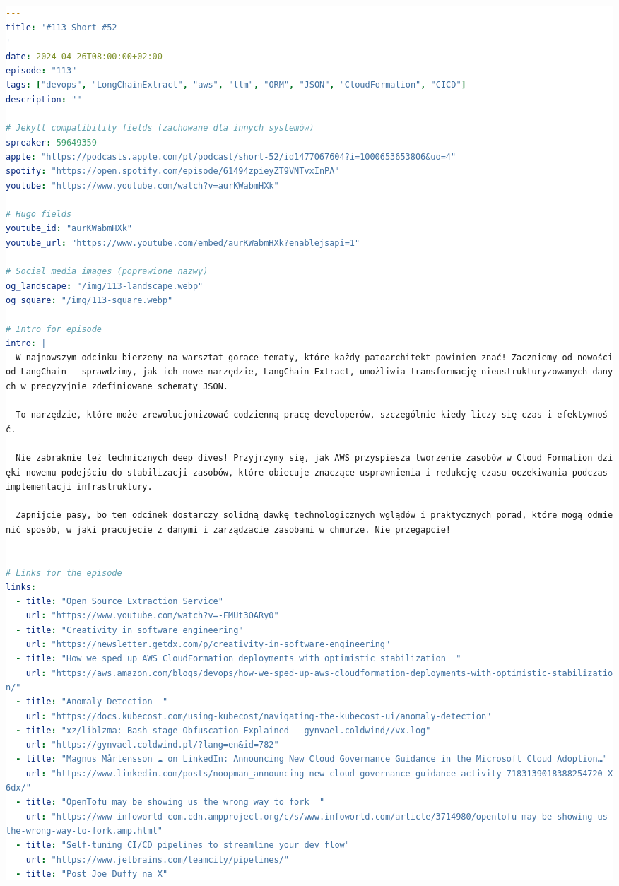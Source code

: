 ```yaml
---
title: '#113 Short #52
'
date: 2024-04-26T08:00:00+02:00
episode: "113"
tags: ["devops", "LongChainExtract", "aws", "llm", "ORM", "JSON", "CloudFormation", "CICD"]
description: ""

# Jekyll compatibility fields (zachowane dla innych systemów)  
spreaker: 59649359
apple: "https://podcasts.apple.com/pl/podcast/short-52/id1477067604?i=1000653653806&uo=4"
spotify: "https://open.spotify.com/episode/61494zpieyZT9VNTvxInPA"
youtube: "https://www.youtube.com/watch?v=aurKWabmHXk"

# Hugo fields  
youtube_id: "aurKWabmHXk"
youtube_url: "https://www.youtube.com/embed/aurKWabmHXk?enablejsapi=1"

# Social media images (poprawione nazwy)
og_landscape: "/img/113-landscape.webp"
og_square: "/img/113-square.webp"

# Intro for episode
intro: |
  W najnowszym odcinku bierzemy na warsztat gorące tematy, które każdy patoarchitekt powinien znać! Zaczniemy od nowości od LangChain - sprawdzimy, jak ich nowe narzędzie, LangChain Extract, umożliwia transformację nieustrukturyzowanych danych w precyzyjnie zdefiniowane schematy JSON. 
  
  To narzędzie, które może zrewolucjonizować codzienną pracę developerów, szczególnie kiedy liczy się czas i efektywność.
  
  Nie zabraknie też technicznych deep dives! Przyjrzymy się, jak AWS przyspiesza tworzenie zasobów w Cloud Formation dzięki nowemu podejściu do stabilizacji zasobów, które obiecuje znaczące usprawnienia i redukcję czasu oczekiwania podczas implementacji infrastruktury.
  
  Zapnijcie pasy, bo ten odcinek dostarczy solidną dawkę technologicznych wglądów i praktycznych porad, które mogą odmienić sposób, w jaki pracujecie z danymi i zarządzacie zasobami w chmurze. Nie przegapcie!
  

# Links for the episode
links:
  - title: "Open Source Extraction Service"
    url: "https://www.youtube.com/watch?v=-FMUt3OARy0"
  - title: "Creativity in software engineering"
    url: "https://newsletter.getdx.com/p/creativity-in-software-engineering"
  - title: "How we sped up AWS CloudFormation deployments with optimistic stabilization  "
    url: "https://aws.amazon.com/blogs/devops/how-we-sped-up-aws-cloudformation-deployments-with-optimistic-stabilization/"
  - title: "Anomaly Detection  "
    url: "https://docs.kubecost.com/using-kubecost/navigating-the-kubecost-ui/anomaly-detection"
  - title: "xz/liblzma: Bash-stage Obfuscation Explained - gynvael.coldwind//vx.log"
    url: "https://gynvael.coldwind.pl/?lang=en&id=782"
  - title: "Magnus Mårtensson ☁ on LinkedIn: Announcing New Cloud Governance Guidance in the Microsoft Cloud Adoption…"
    url: "https://www.linkedin.com/posts/noopman_announcing-new-cloud-governance-guidance-activity-7183139018388254720-X6dx/"
  - title: "OpenTofu may be showing us the wrong way to fork  "
    url: "https://www-infoworld-com.cdn.ampproject.org/c/s/www.infoworld.com/article/3714980/opentofu-may-be-showing-us-the-wrong-way-to-fork.amp.html"
  - title: "Self-tuning CI/CD pipelines to streamline your dev flow"
    url: "https://www.jetbrains.com/teamcity/pipelines/"
  - title: "Post Joe Duffy na X"
```
